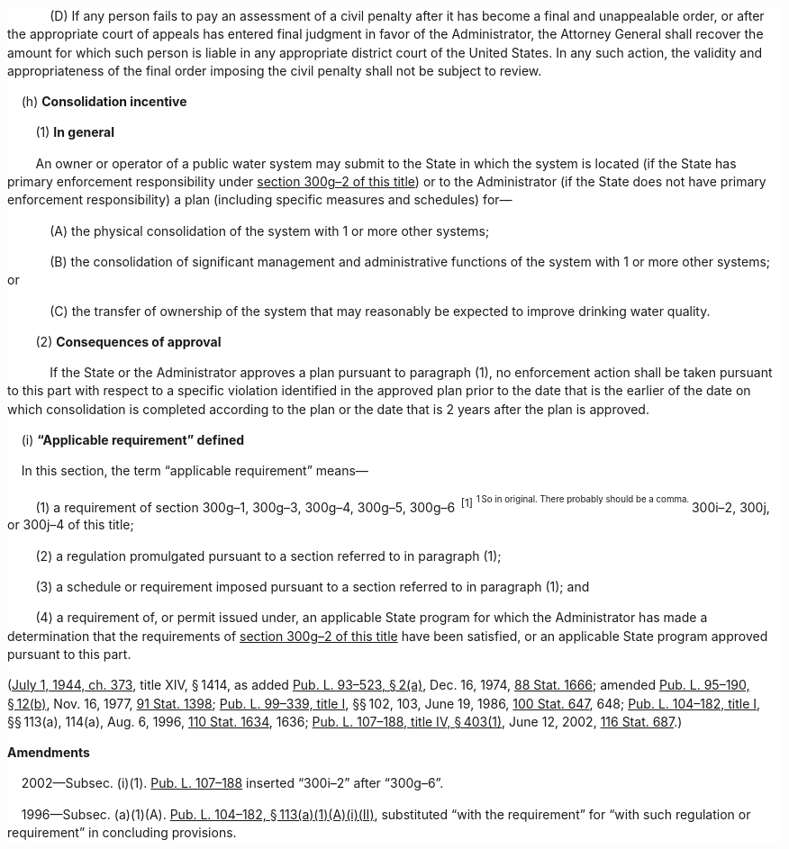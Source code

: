             (D) If any person fails to pay an assessment of a civil penalty after it has become a final and unappealable order, or after the appropriate court of appeals has entered final judgment in favor of the Administrator, the Attorney General shall recover the amount for which such person is liable in any appropriate district court of the United States. In any such action, the validity and appropriateness of the final order imposing the civil penalty shall not be subject to review.

    (h) __Consolidation incentive__ 

        (1) __In general__ 

        An owner or operator of a public water system may submit to the State in which the system is located (if the State has primary enforcement responsibility under [section 300g–2 of this title][/us/usc/t42/s300g–2]) or to the Administrator (if the State does not have primary enforcement responsibility) a plan (including specific measures and schedules) for—

            (A) the physical consolidation of the system with 1 or more other systems;

            (B) the consolidation of significant management and administrative functions of the system with 1 or more other systems; or

            (C) the transfer of ownership of the system that may reasonably be expected to improve drinking water quality.

        (2) __Consequences of approval__ 

            If the State or the Administrator approves a plan pursuant to paragraph (1), no enforcement action shall be taken pursuant to this part with respect to a specific violation identified in the approved plan prior to the date that is the earlier of the date on which consolidation is completed according to the plan or the date that is 2 years after the plan is approved.

    (i) __“Applicable requirement” defined__ 

    In this section, the term “applicable requirement” means—

        (1) a requirement of section 300g–1, 300g–3, 300g–4, 300g–5, 300g–6  <sup>\[1\]</sup>  <sup><sup> 1 So in original. There probably should be a comma. </sup></sup>  300i–2, 300j, or 300j–4 of this title;

        (2) a regulation promulgated pursuant to a section referred to in paragraph (1);

        (3) a schedule or requirement imposed pursuant to a section referred to in paragraph (1); and

        (4) a requirement of, or permit issued under, an applicable State program for which the Administrator has made a determination that the requirements of [section 300g–2 of this title][/us/usc/t42/s300g–2] have been satisfied, or an applicable State program approved pursuant to this part.

([July 1, 1944, ch. 373][/us/act/1944-07-01/ch373], title XIV, § 1414, as added [Pub. L. 93–523, § 2(a)][/us/pl/93/523/s2/a], Dec. 16, 1974, [88 Stat. 1666][/us/stat/88/1666]; amended [Pub. L. 95–190, § 12(b)][/us/pl/95/190/s12/b], Nov. 16, 1977, [91 Stat. 1398][/us/stat/91/1398]; [Pub. L. 99–339, title I][/us/pl/99/339], §§ 102, 103, June 19, 1986, [100 Stat. 647][/us/stat/100/647], 648; [Pub. L. 104–182, title I][/us/pl/104/182], §§ 113(a), 114(a), Aug. 6, 1996, [110 Stat. 1634][/us/stat/110/1634], 1636; [Pub. L. 107–188, title IV, § 403(1)][/us/pl/107/188/s403/1], June 12, 2002, [116 Stat. 687][/us/stat/116/687].)

 __Amendments__ 

    2002—Subsec. (i)(1). [Pub. L. 107–188][/us/pl/107/188] inserted “300i–2” after “300g–6”.

    1996—Subsec. (a)(1)(A). [Pub. L. 104–182, § 113(a)(1)(A)(i)(II)][/us/pl/104/182/s113/a/1/A/i/II], substituted “with the requirement” for “with such regulation or requirement” in concluding provisions.


[/us/usc/t42/s300g–2/a]: https://publicdocs.github.io/go/links?ns=uslm&ref=%2Fus%2Fusc%2Ft42%2Fs300g%E2%80%932%2Fa
[/us/usc/t42/s300g–5]: https://publicdocs.github.io/go/links?ns=uslm&ref=%2Fus%2Fusc%2Ft42%2Fs300g%E2%80%935
[/us/usc/t42/s300g–5]: https://publicdocs.github.io/go/links?ns=uslm&ref=%2Fus%2Fusc%2Ft42%2Fs300g%E2%80%935
[/us/usc/t42/s300g–4]: https://publicdocs.github.io/go/links?ns=uslm&ref=%2Fus%2Fusc%2Ft42%2Fs300g%E2%80%934
[/us/usc/t42/s300g–5]: https://publicdocs.github.io/go/links?ns=uslm&ref=%2Fus%2Fusc%2Ft42%2Fs300g%E2%80%935
[/us/usc/t42/s300g–4]: https://publicdocs.github.io/go/links?ns=uslm&ref=%2Fus%2Fusc%2Ft42%2Fs300g%E2%80%934
[/us/usc/t42/s300g–5]: https://publicdocs.github.io/go/links?ns=uslm&ref=%2Fus%2Fusc%2Ft42%2Fs300g%E2%80%935
[/us/usc/t42/s300j–4/a]: https://publicdocs.github.io/go/links?ns=uslm&ref=%2Fus%2Fusc%2Ft42%2Fs300j%E2%80%934%2Fa
[/us/usc/t42/s300g–4]: https://publicdocs.github.io/go/links?ns=uslm&ref=%2Fus%2Fusc%2Ft42%2Fs300g%E2%80%934
[/us/usc/t42/s300g–5]: https://publicdocs.github.io/go/links?ns=uslm&ref=%2Fus%2Fusc%2Ft42%2Fs300g%E2%80%935
[/us/usc/t42/s300g–2]: https://publicdocs.github.io/go/links?ns=uslm&ref=%2Fus%2Fusc%2Ft42%2Fs300g%E2%80%932
[/us/usc/t42/s300g–2]: https://publicdocs.github.io/go/links?ns=uslm&ref=%2Fus%2Fusc%2Ft42%2Fs300g%E2%80%932
[/us/usc/t42/s300j–4/a]: https://publicdocs.github.io/go/links?ns=uslm&ref=%2Fus%2Fusc%2Ft42%2Fs300j%E2%80%934%2Fa
[/us/usc/t42/s300g–2]: https://publicdocs.github.io/go/links?ns=uslm&ref=%2Fus%2Fusc%2Ft42%2Fs300g%E2%80%932
[/us/usc/t42/s300j–4/a/2]: https://publicdocs.github.io/go/links?ns=uslm&ref=%2Fus%2Fusc%2Ft42%2Fs300j%E2%80%934%2Fa%2F2
[/us/usc/t42/s300j–4]: https://publicdocs.github.io/go/links?ns=uslm&ref=%2Fus%2Fusc%2Ft42%2Fs300j%E2%80%934
[/us/usc/t5/s554]: https://publicdocs.github.io/go/links?ns=uslm&ref=%2Fus%2Fusc%2Ft5%2Fs554
[/us/usc/t5/s554]: https://publicdocs.github.io/go/links?ns=uslm&ref=%2Fus%2Fusc%2Ft5%2Fs554
[/us/usc/t42/s300g–2]: https://publicdocs.github.io/go/links?ns=uslm&ref=%2Fus%2Fusc%2Ft42%2Fs300g%E2%80%932
[/us/usc/t42/s300g–2]: https://publicdocs.github.io/go/links?ns=uslm&ref=%2Fus%2Fusc%2Ft42%2Fs300g%E2%80%932
[/us/act/1944-07-01/ch373]: https://publicdocs.github.io/go/links?ns=uslm&ref=%2Fus%2Fact%2F1944-07-01%2Fch373
[/us/pl/93/523/s2/a]: https://publicdocs.github.io/go/links?ns=uslm&ref=%2Fus%2Fpl%2F93%2F523%2Fs2%2Fa
[/us/stat/88/1666]: https://publicdocs.github.io/go/links?ns=uslm&ref=%2Fus%2Fstat%2F88%2F1666
[/us/pl/95/190/s12/b]: https://publicdocs.github.io/go/links?ns=uslm&ref=%2Fus%2Fpl%2F95%2F190%2Fs12%2Fb
[/us/stat/91/1398]: https://publicdocs.github.io/go/links?ns=uslm&ref=%2Fus%2Fstat%2F91%2F1398
[/us/pl/99/339]: https://publicdocs.github.io/go/links?ns=uslm&ref=%2Fus%2Fpl%2F99%2F339
[/us/stat/100/647]: https://publicdocs.github.io/go/links?ns=uslm&ref=%2Fus%2Fstat%2F100%2F647
[/us/pl/104/182]: https://publicdocs.github.io/go/links?ns=uslm&ref=%2Fus%2Fpl%2F104%2F182
[/us/stat/110/1634]: https://publicdocs.github.io/go/links?ns=uslm&ref=%2Fus%2Fstat%2F110%2F1634
[/us/pl/107/188/s403/1]: https://publicdocs.github.io/go/links?ns=uslm&ref=%2Fus%2Fpl%2F107%2F188%2Fs403%2F1
[/us/stat/116/687]: https://publicdocs.github.io/go/links?ns=uslm&ref=%2Fus%2Fstat%2F116%2F687
[/us/pl/107/188]: https://publicdocs.github.io/go/links?ns=uslm&ref=%2Fus%2Fpl%2F107%2F188
[/us/pl/104/182/s113/a/1/A/i/II]: https://publicdocs.github.io/go/links?ns=uslm&ref=%2Fus%2Fpl%2F104%2F182%2Fs113%2Fa%2F1%2FA%2Fi%2FII
[/us/pl/104/182/s113/a/1/A/i/I]: https://publicdocs.github.io/go/links?ns=uslm&ref=%2Fus%2Fpl%2F104%2F182%2Fs113%2Fa%2F1%2FA%2Fi%2FI
[/us/usc/t42/s300g–1]: https://publicdocs.github.io/go/links?ns=uslm&ref=%2Fus%2Fusc%2Ft42%2Fs300g%E2%80%931
[/us/pl/104/182/s113/a/1/A/ii]: https://publicdocs.github.io/go/links?ns=uslm&ref=%2Fus%2Fpl%2F104%2F182%2Fs113%2Fa%2F1%2FA%2Fii
[/us/pl/104/182/s113/a/1/B]: https://publicdocs.github.io/go/links?ns=uslm&ref=%2Fus%2Fpl%2F104%2F182%2Fs113%2Fa%2F1%2FB
[/us/usc/t42/s300g–5/f]: https://publicdocs.github.io/go/links?ns=uslm&ref=%2Fus%2Fusc%2Ft42%2Fs300g%E2%80%935%2Ff
[/us/usc/t42/s300g–1]: https://publicdocs.github.io/go/links?ns=uslm&ref=%2Fus%2Fusc%2Ft42%2Fs300g%E2%80%931
[/us/usc/t42/s300g–5/f]: https://publicdocs.github.io/go/links?ns=uslm&ref=%2Fus%2Fusc%2Ft42%2Fs300g%E2%80%935%2Ff
[/us/pl/104/182/s113/a/2]: https://publicdocs.github.io/go/links?ns=uslm&ref=%2Fus%2Fpl%2F104%2F182%2Fs113%2Fa%2F2
[/us/pl/104/182/s114/a]: https://publicdocs.github.io/go/links?ns=uslm&ref=%2Fus%2Fpl%2F104%2F182%2Fs114%2Fa
[/us/pl/104/182/s113/a/3/A]: https://publicdocs.github.io/go/links?ns=uslm&ref=%2Fus%2Fpl%2F104%2F182%2Fs113%2Fa%2F3%2FA
[/us/pl/104/182/s113/a/3/B]: https://publicdocs.github.io/go/links?ns=uslm&ref=%2Fus%2Fpl%2F104%2F182%2Fs113%2Fa%2F3%2FB
[/us/pl/104/182/s113/a/3/C/i]: https://publicdocs.github.io/go/links?ns=uslm&ref=%2Fus%2Fpl%2F104%2F182%2Fs113%2Fa%2F3%2FC%2Fi
[/us/usc/t5/s554]: https://publicdocs.github.io/go/links?ns=uslm&ref=%2Fus%2Fusc%2Ft5%2Fs554
[/us/pl/104/182/s113/a/3/C/ii]: https://publicdocs.github.io/go/links?ns=uslm&ref=%2Fus%2Fpl%2F104%2F182%2Fs113%2Fa%2F3%2FC%2Fii
[/us/pl/104/182/s113/a/4]: https://publicdocs.github.io/go/links?ns=uslm&ref=%2Fus%2Fpl%2F104%2F182%2Fs113%2Fa%2F4
[/us/pl/99/339/s102/d/2]: https://publicdocs.github.io/go/links?ns=uslm&ref=%2Fus%2Fpl%2F99%2F339%2Fs102%2Fd%2F2
[/us/pl/99/339/s102/a]: https://publicdocs.github.io/go/links?ns=uslm&ref=%2Fus%2Fpl%2F99%2F339%2Fs102%2Fa
[/us/pl/99/339/s102/b/1]: https://publicdocs.github.io/go/links?ns=uslm&ref=%2Fus%2Fpl%2F99%2F339%2Fs102%2Fb%2F1
[/us/pl/99/339/s102/b/2]: https://publicdocs.github.io/go/links?ns=uslm&ref=%2Fus%2Fpl%2F99%2F339%2Fs102%2Fb%2F2
[/us/pl/99/339/s102/c]: https://publicdocs.github.io/go/links?ns=uslm&ref=%2Fus%2Fpl%2F99%2F339%2Fs102%2Fc
[/us/pl/99/339/s103]: https://publicdocs.github.io/go/links?ns=uslm&ref=%2Fus%2Fpl%2F99%2F339%2Fs103
[/us/pl/99/339/s102/d]: https://publicdocs.github.io/go/links?ns=uslm&ref=%2Fus%2Fpl%2F99%2F339%2Fs102%2Fd
[/us/pl/95/190]: https://publicdocs.github.io/go/links?ns=uslm&ref=%2Fus%2Fpl%2F95%2F190
